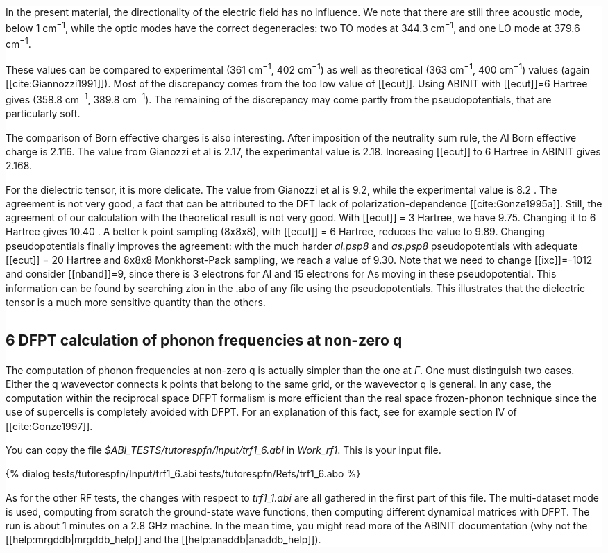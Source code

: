 In the present material, the directionality of the electric field has no
influence. We note that there are still three acoustic mode, below 1 cm$^{-1}$,
while the optic modes have the correct degeneracies: two TO modes at 344.3
cm$^{-1}$, and one LO mode at 379.6 cm$^{-1}$.

These values can be compared to experimental (361 cm$^{-1}$, 402 cm$^{-1}$) as well
as theoretical (363 cm$^{-1}$, 400 cm$^{-1}$) values (again [[cite:Giannozzi1991]]).
Most of the discrepancy comes from the too low value of
[[ecut]]. Using ABINIT with [[ecut]]=6 Hartree gives (358.8 cm$^{-1}$, 389.8 cm$^{-1}$).
The remaining of the discrepancy may come partly from the
pseudopotentials, that are particularly soft.

The comparison of Born effective charges is also interesting. After imposition
of the neutrality sum rule, the Al Born effective charge is 2.116. The value
from Gianozzi et al is 2.17, the experimental value is 2.18.
Increasing [[ecut]] to 6 Hartree in ABINIT gives 2.168.

For the dielectric tensor, it is more delicate. The value from Gianozzi et al
is 9.2, while the experimental value is 8.2 . The agreement is not very good,
a fact that can be attributed to the DFT lack of polarization-dependence [[cite:Gonze1995a]].
Still, the agreement of our calculation with the theoretical result is not very good. With
[[ecut]] = 3 Hartree, we have 9.75. Changing it to 6 Hartree gives 10.40 . A
better k point sampling (8x8x8), with [[ecut]] = 6 Hartree, reduces the value to 9.89.
Changing pseudopotentials finally improves the agreement: with the
much harder *al.psp8* and *as.psp8* pseudopotentials with adequate
[[ecut]] = 20 Hartree and 8x8x8 Monkhorst-Pack sampling, we reach a value of 9.30. 
Note that we need to change [[ixc]]=-1012 and consider [[nband]]=9, since there is 3 electrons for Al and 15 electrons for As moving in these pseudopotential.
This information can be found by searching zion in the .abo of any file using the pseudopotentials. 
This illustrates that the dielectric tensor is a much more sensitive quantity than the others.

## 6 DFPT calculation of phonon frequencies at non-zero q

The computation of phonon frequencies at non-zero q is actually simpler than the one at $\Gamma$.
One must distinguish two cases. Either the q wavevector connects k points that belong
to the same grid, or the wavevector q is general.
In any case, the computation within the reciprocal space DFPT formalism is more
efficient than the real space frozen-phonon technique since the use of supercells is
completely avoided with DFPT. For an explanation of this fact, see for example section IV of [[cite:Gonze1997]].

You can copy the file *\$ABI_TESTS/tutorespfn/Input/trf1_6.abi* in *Work_rf1*.
This is your input file.

{% dialog tests/tutorespfn/Input/trf1_6.abi tests/tutorespfn/Refs/trf1_6.abo %}

As for the other RF tests, the changes with respect to *trf1_1.abi* are
all gathered in the first part of this file.
The multi-dataset mode is used, computing from scratch the ground-state wave functions, then computing different
dynamical matrices with DFPT.
The run is about 1 minutes on a 2.8 GHz machine.
In the mean time, you might read more of the ABINIT documentation
(why not the [[help:mrgddb|mrgddb_help]] and the [[help:anaddb|anaddb_help]]).
